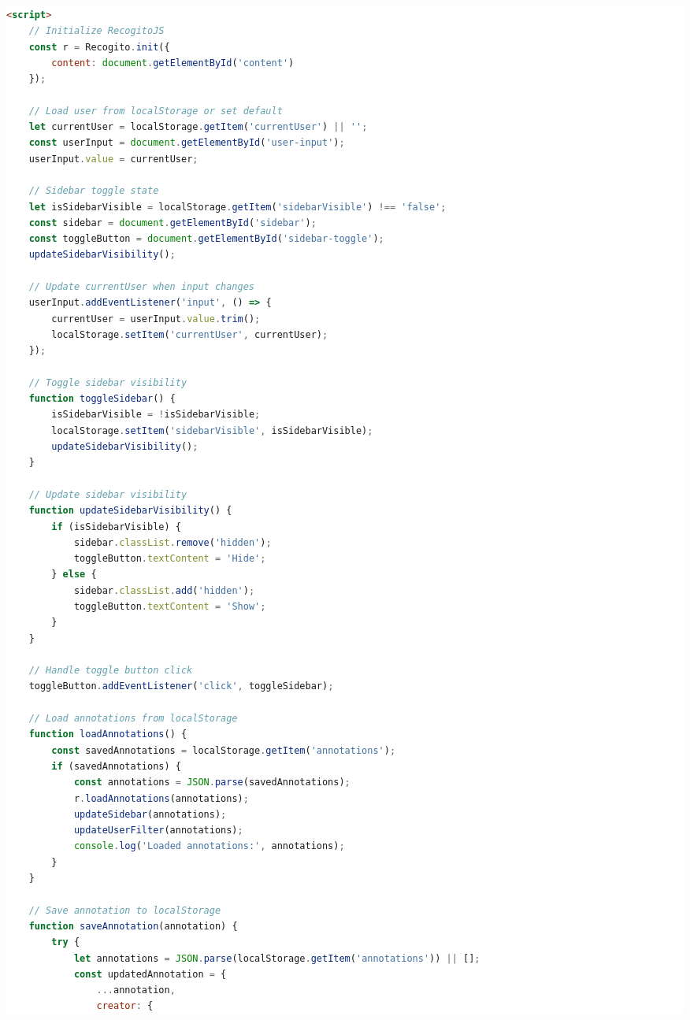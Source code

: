 ```html
<script>
    // Initialize RecogitoJS
    const r = Recogito.init({
        content: document.getElementById('content')
    });

    // Load user from localStorage or set default
    let currentUser = localStorage.getItem('currentUser') || '';
    const userInput = document.getElementById('user-input');
    userInput.value = currentUser;

    // Sidebar toggle state
    let isSidebarVisible = localStorage.getItem('sidebarVisible') !== 'false';
    const sidebar = document.getElementById('sidebar');
    const toggleButton = document.getElementById('sidebar-toggle');
    updateSidebarVisibility();

    // Update currentUser when input changes
    userInput.addEventListener('input', () => {
        currentUser = userInput.value.trim();
        localStorage.setItem('currentUser', currentUser);
    });

    // Toggle sidebar visibility
    function toggleSidebar() {
        isSidebarVisible = !isSidebarVisible;
        localStorage.setItem('sidebarVisible', isSidebarVisible);
        updateSidebarVisibility();
    }

    // Update sidebar visibility
    function updateSidebarVisibility() {
        if (isSidebarVisible) {
            sidebar.classList.remove('hidden');
            toggleButton.textContent = 'Hide';
        } else {
            sidebar.classList.add('hidden');
            toggleButton.textContent = 'Show';
        }
    }

    // Handle toggle button click
    toggleButton.addEventListener('click', toggleSidebar);

    // Load annotations from localStorage
    function loadAnnotations() {
        const savedAnnotations = localStorage.getItem('annotations');
        if (savedAnnotations) {
            const annotations = JSON.parse(savedAnnotations);
            r.loadAnnotations(annotations);
            updateSidebar(annotations);
            updateUserFilter(annotations);
            console.log('Loaded annotations:', annotations);
        }
    }

    // Save annotation to localStorage
    function saveAnnotation(annotation) {
        try {
            let annotations = JSON.parse(localStorage.getItem('annotations')) || [];
            const updatedAnnotation = {
                ...annotation,
                creator: {
```